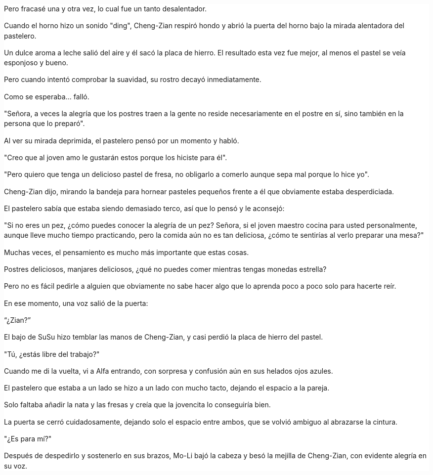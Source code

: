 Pero fracasé una y otra vez, lo cual fue un tanto desalentador.

Cuando el horno hizo un sonido "ding", Cheng-Zian respiró hondo y abrió la puerta del horno bajo la mirada alentadora del pastelero.

Un dulce aroma a leche salió del aire y él sacó la placa de hierro. El resultado esta vez fue mejor, al menos el pastel se veía esponjoso y bueno.

Pero cuando intentó comprobar la suavidad, su rostro decayó inmediatamente.

Como se esperaba... falló.

"Señora, a veces la alegría que los postres traen a la gente no reside necesariamente en el postre en sí, sino también en la persona que lo preparó".

Al ver su mirada deprimida, el pastelero pensó por un momento y habló.

"Creo que al joven amo le gustarán estos porque los hiciste para él".

"Pero quiero que tenga un delicioso pastel de fresa, no obligarlo a comerlo aunque sepa mal porque lo hice yo".

Cheng-Zian dijo, mirando la bandeja para hornear pasteles pequeños frente a él que obviamente estaba desperdiciada.

El pastelero sabía que estaba siendo demasiado terco, así que lo pensó y le aconsejó:

"Si no eres un pez, ¿cómo puedes conocer la alegría de un pez? Señora, si el joven maestro cocina para usted personalmente, aunque lleve mucho tiempo practicando, pero la comida aún no es tan deliciosa, ¿cómo te sentirías al verlo preparar una mesa?"

Muchas veces, el pensamiento es mucho más importante que estas cosas.

Postres deliciosos, manjares deliciosos, ¿qué no puedes comer mientras tengas monedas estrella?

Pero no es fácil pedirle a alguien que obviamente no sabe hacer algo que lo aprenda poco a poco solo para hacerte reír.

En ese momento, una voz salió de la puerta:

“¿Zian?”

El bajo de SuSu hizo temblar las manos de Cheng-Zian, y casi perdió la placa de hierro del pastel.

"Tú, ¿estás libre del trabajo?"

Cuando me di la vuelta, vi a Alfa entrando, con sorpresa y confusión aún en sus helados ojos azules.

El pastelero que estaba a un lado se hizo a un lado con mucho tacto, dejando el espacio a la pareja.

Solo faltaba añadir la nata y las fresas y creía que la jovencita lo conseguiría bien.

La puerta se cerró cuidadosamente, dejando solo el espacio entre ambos, que se volvió ambiguo al abrazarse la cintura.

"¿Es para mí?"

Después de despedirlo y sostenerlo en sus brazos, Mo-Li bajó la cabeza y besó la mejilla de Cheng-Zian, con evidente alegría en su voz.
